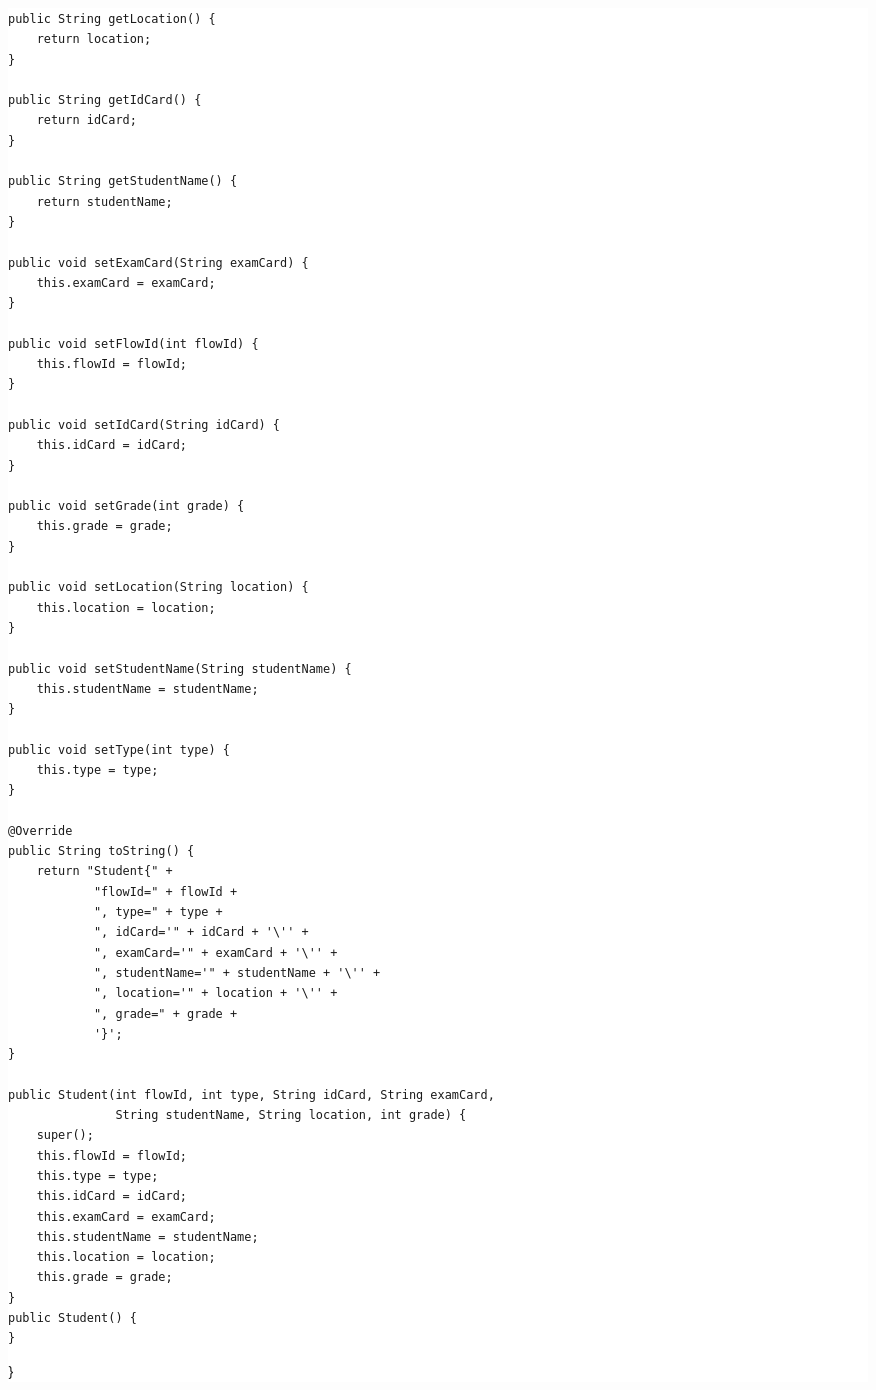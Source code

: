     public String getLocation() {
        return location;
    }

    public String getIdCard() {
        return idCard;
    }

    public String getStudentName() {
        return studentName;
    }

    public void setExamCard(String examCard) {
        this.examCard = examCard;
    }

    public void setFlowId(int flowId) {
        this.flowId = flowId;
    }

    public void setIdCard(String idCard) {
        this.idCard = idCard;
    }

    public void setGrade(int grade) {
        this.grade = grade;
    }

    public void setLocation(String location) {
        this.location = location;
    }

    public void setStudentName(String studentName) {
        this.studentName = studentName;
    }

    public void setType(int type) {
        this.type = type;
    }

    @Override
    public String toString() {
        return "Student{" +
                "flowId=" + flowId +
                ", type=" + type +
                ", idCard='" + idCard + '\'' +
                ", examCard='" + examCard + '\'' +
                ", studentName='" + studentName + '\'' +
                ", location='" + location + '\'' +
                ", grade=" + grade +
                '}';
    }

    public Student(int flowId, int type, String idCard, String examCard,
                   String studentName, String location, int grade) {
        super();
        this.flowId = flowId;
        this.type = type;
        this.idCard = idCard;
        this.examCard = examCard;
        this.studentName = studentName;
        this.location = location;
        this.grade = grade;
    }
    public Student() {
    }
}
```

```